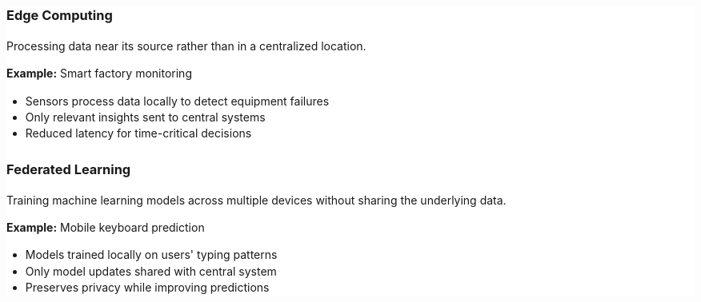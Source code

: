### Edge Computing
Processing data near its source rather than in a centralized location.

**Example:** Smart factory monitoring
- Sensors process data locally to detect equipment failures
- Only relevant insights sent to central systems
- Reduced latency for time-critical decisions

### Federated Learning
Training machine learning models across multiple devices without sharing the underlying data.

**Example:** Mobile keyboard prediction
- Models trained locally on users' typing patterns
- Only model updates shared with central system
- Preserves privacy while improving predictions
